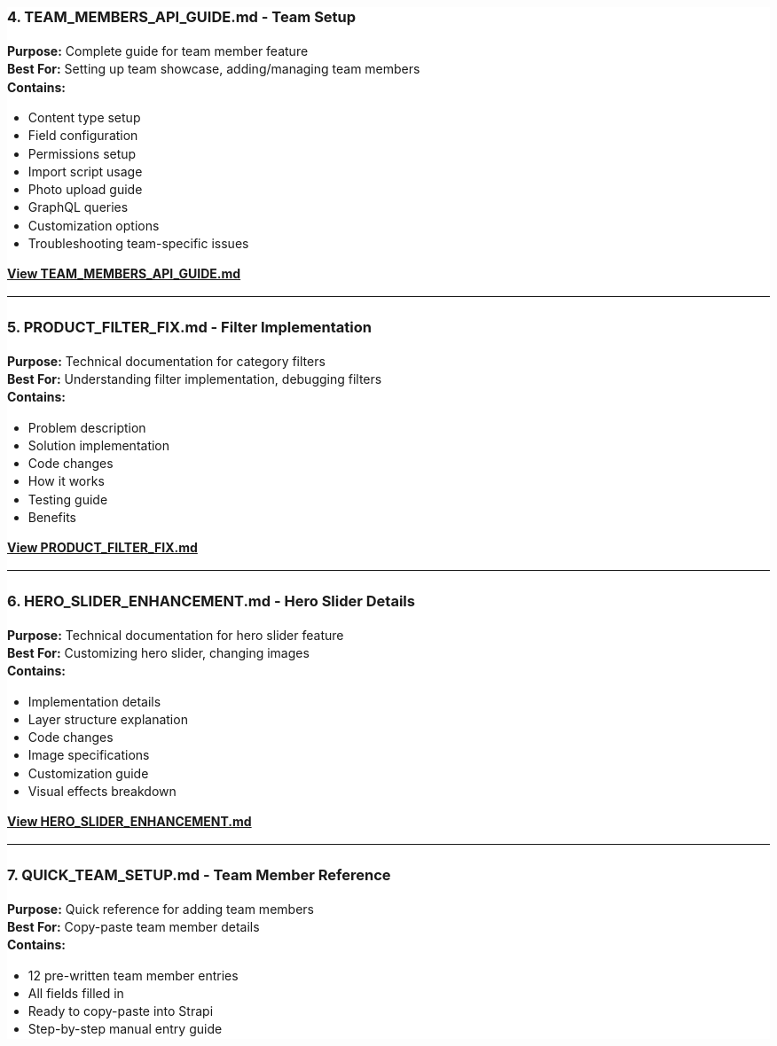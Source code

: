 
### 4. **TEAM_MEMBERS_API_GUIDE.md** - Team Setup
**Purpose:** Complete guide for team member feature  
**Best For:** Setting up team showcase, adding/managing team members  
**Contains:**
- Content type setup
- Field configuration
- Permissions setup
- Import script usage
- Photo upload guide
- GraphQL queries
- Customization options
- Troubleshooting team-specific issues

**[View TEAM_MEMBERS_API_GUIDE.md](./TEAM_MEMBERS_API_GUIDE.md)**

---

### 5. **PRODUCT_FILTER_FIX.md** - Filter Implementation
**Purpose:** Technical documentation for category filters  
**Best For:** Understanding filter implementation, debugging filters  
**Contains:**
- Problem description
- Solution implementation
- Code changes
- How it works
- Testing guide
- Benefits

**[View PRODUCT_FILTER_FIX.md](./PRODUCT_FILTER_FIX.md)**

---

### 6. **HERO_SLIDER_ENHANCEMENT.md** - Hero Slider Details
**Purpose:** Technical documentation for hero slider feature  
**Best For:** Customizing hero slider, changing images  
**Contains:**
- Implementation details
- Layer structure explanation
- Code changes
- Image specifications
- Customization guide
- Visual effects breakdown

**[View HERO_SLIDER_ENHANCEMENT.md](./HERO_SLIDER_ENHANCEMENT.md)**

---

### 7. **QUICK_TEAM_SETUP.md** - Team Member Reference
**Purpose:** Quick reference for adding team members  
**Best For:** Copy-paste team member details  
**Contains:**
- 12 pre-written team member entries
- All fields filled in
- Ready to copy-paste into Strapi
- Step-by-step manual entry guide
